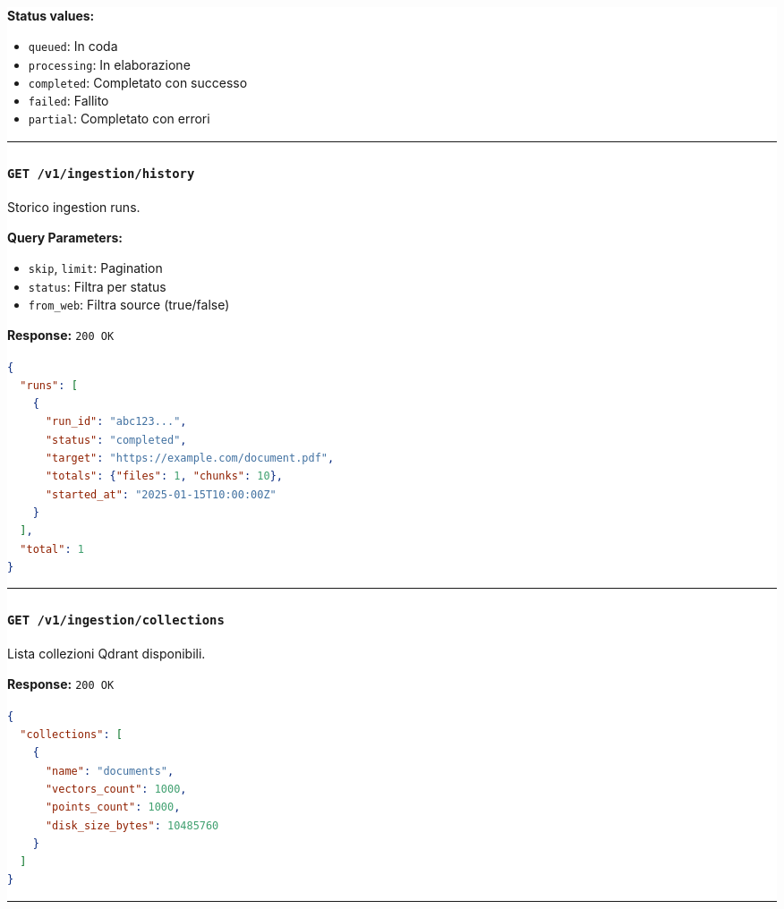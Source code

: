 **Status values:**
- `queued`: In coda
- `processing`: In elaborazione
- `completed`: Completato con successo
- `failed`: Fallito
- `partial`: Completato con errori

---

### `GET /v1/ingestion/history`

Storico ingestion runs.

**Query Parameters:**
- `skip`, `limit`: Pagination
- `status`: Filtra per status
- `from_web`: Filtra source (true/false)

**Response:** `200 OK`
```json
{
  "runs": [
    {
      "run_id": "abc123...",
      "status": "completed",
      "target": "https://example.com/document.pdf",
      "totals": {"files": 1, "chunks": 10},
      "started_at": "2025-01-15T10:00:00Z"
    }
  ],
  "total": 1
}
```

---

### `GET /v1/ingestion/collections`

Lista collezioni Qdrant disponibili.

**Response:** `200 OK`
```json
{
  "collections": [
    {
      "name": "documents",
      "vectors_count": 1000,
      "points_count": 1000,
      "disk_size_bytes": 10485760
    }
  ]
}
```

---
